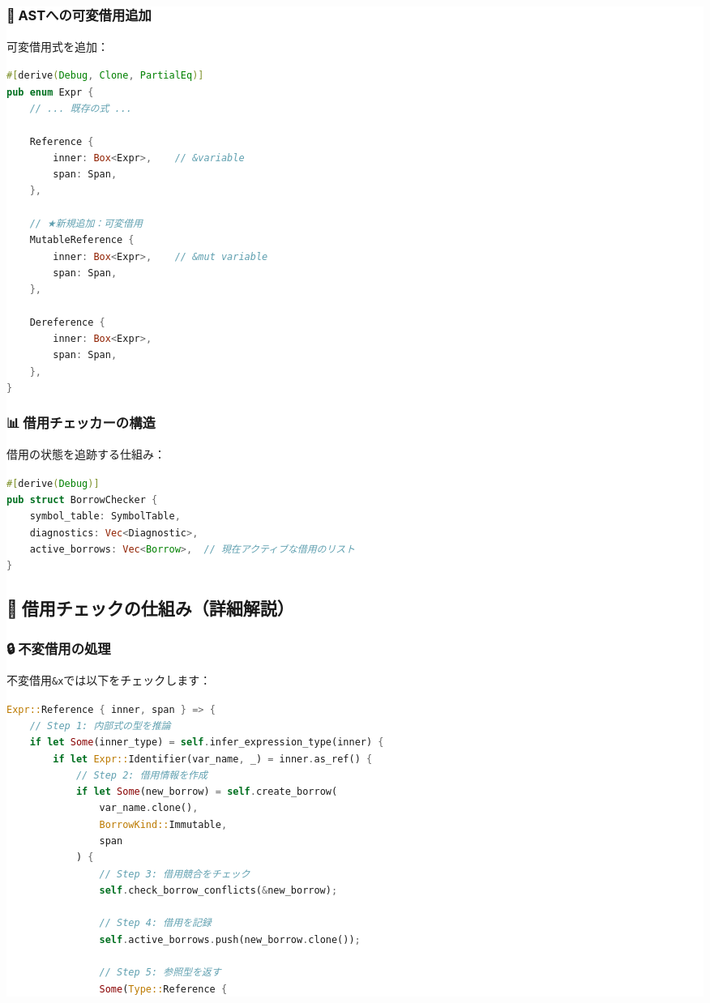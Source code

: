 ### 🎯 ASTへの可変借用追加

可変借用式を追加：

```rust
#[derive(Debug, Clone, PartialEq)]
pub enum Expr {
    // ... 既存の式 ...
    
    Reference {
        inner: Box<Expr>,    // &variable
        span: Span,
    },
    
    // ★新規追加：可変借用
    MutableReference {
        inner: Box<Expr>,    // &mut variable
        span: Span,
    },
    
    Dereference {
        inner: Box<Expr>,
        span: Span,
    },
}
```

### 📊 借用チェッカーの構造

借用の状態を追跡する仕組み：

```rust
#[derive(Debug)]
pub struct BorrowChecker {
    symbol_table: SymbolTable,
    diagnostics: Vec<Diagnostic>,
    active_borrows: Vec<Borrow>,  // 現在アクティブな借用のリスト
}
```

## 🔧 借用チェックの仕組み（詳細解説）

### 🔒 不変借用の処理

不変借用`&x`では以下をチェックします：

```rust
Expr::Reference { inner, span } => {
    // Step 1: 内部式の型を推論
    if let Some(inner_type) = self.infer_expression_type(inner) {
        if let Expr::Identifier(var_name, _) = inner.as_ref() {
            // Step 2: 借用情報を作成
            if let Some(new_borrow) = self.create_borrow(
                var_name.clone(), 
                BorrowKind::Immutable, 
                span
            ) {
                // Step 3: 借用競合をチェック
                self.check_borrow_conflicts(&new_borrow);
                
                // Step 4: 借用を記録
                self.active_borrows.push(new_borrow.clone());
                
                // Step 5: 参照型を返す
                Some(Type::Reference {
```